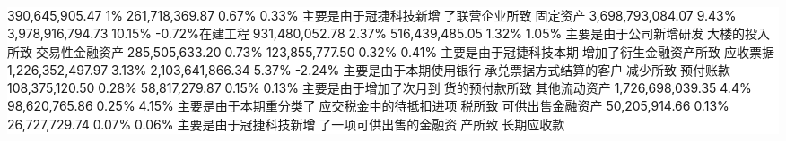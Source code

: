 390,645,905.47
1%
261,718,369.87
0.67%
0.33%
主要是由于冠捷科技新增
了联营企业所致
固定资产
3,698,793,084.07
9.43%
3,978,916,794.73
10.15%
-0.72%在建工程
931,480,052.78
2.37%
516,439,485.05
1.32%
1.05%
主要是由于公司新增研发
大楼的投入所致
交易性金融资产
285,505,633.20
0.73%
123,855,777.50
0.32%
0.41%
主要是由于冠捷科技本期
增加了衍生金融资产所致
应收票据
1,226,352,497.97
3.13%
2,103,641,866.34
5.37%
-2.24%
主要是由于本期使用银行
承兑票据方式结算的客户
减少所致
预付账款
108,375,120.50
0.28%
58,817,279.87
0.15%
0.13%
主要是由于增加了次月到
货的预付款所致
其他流动资产
1,726,698,039.35
4.4%
98,620,765.86
0.25%
4.15%
主要是由于本期重分类了
应交税金中的待抵扣进项
税所致
可供出售金融资产
50,205,914.66
0.13%
26,727,729.74
0.07%
0.06%
主要是由于冠捷科技新增
了一项可供出售的金融资
产所致
长期应收款